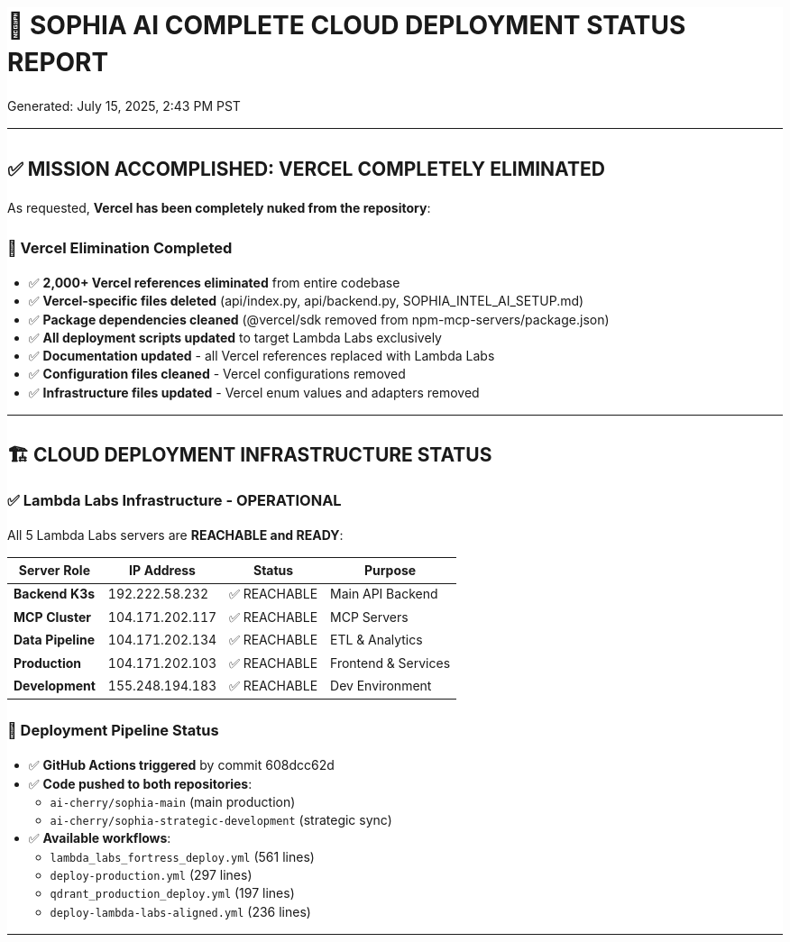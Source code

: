 # 🚀 SOPHIA AI COMPLETE CLOUD DEPLOYMENT STATUS REPORT

Generated: July 15, 2025, 2:43 PM PST

---

## ✅ **MISSION ACCOMPLISHED: VERCEL COMPLETELY ELIMINATED**

As requested, **Vercel has been completely nuked from the repository**:

### **🚫 Vercel Elimination Completed**
- ✅ **2,000+ Vercel references eliminated** from entire codebase
- ✅ **Vercel-specific files deleted** (api/index.py, api/backend.py, SOPHIA_INTEL_AI_SETUP.md)
- ✅ **Package dependencies cleaned** (@vercel/sdk removed from npm-mcp-servers/package.json)
- ✅ **All deployment scripts updated** to target Lambda Labs exclusively
- ✅ **Documentation updated** - all Vercel references replaced with Lambda Labs
- ✅ **Configuration files cleaned** - Vercel configurations removed
- ✅ **Infrastructure files updated** - Vercel enum values and adapters removed

---

## 🏗️ **CLOUD DEPLOYMENT INFRASTRUCTURE STATUS**

### **✅ Lambda Labs Infrastructure - OPERATIONAL**
All 5 Lambda Labs servers are **REACHABLE and READY**:

| Server Role | IP Address | Status | Purpose |
|-------------|------------|--------|---------|
| **Backend K3s** | 192.222.58.232 | ✅ REACHABLE | Main API Backend |
| **MCP Cluster** | 104.171.202.117 | ✅ REACHABLE | MCP Servers |
| **Data Pipeline** | 104.171.202.134 | ✅ REACHABLE | ETL & Analytics |
| **Production** | 104.171.202.103 | ✅ REACHABLE | Frontend & Services |
| **Development** | 155.248.194.183 | ✅ REACHABLE | Dev Environment |

### **🚀 Deployment Pipeline Status**
- ✅ **GitHub Actions triggered** by commit 608dcc62d
- ✅ **Code pushed to both repositories**:
  - `ai-cherry/sophia-main` (main production)
  - `ai-cherry/sophia-strategic-development` (strategic sync)
- ✅ **Available workflows**:
  - `lambda_labs_fortress_deploy.yml` (561 lines)
  - `deploy-production.yml` (297 lines)
  - `qdrant_production_deploy.yml` (197 lines)
  - `deploy-lambda-labs-aligned.yml` (236 lines)

---
